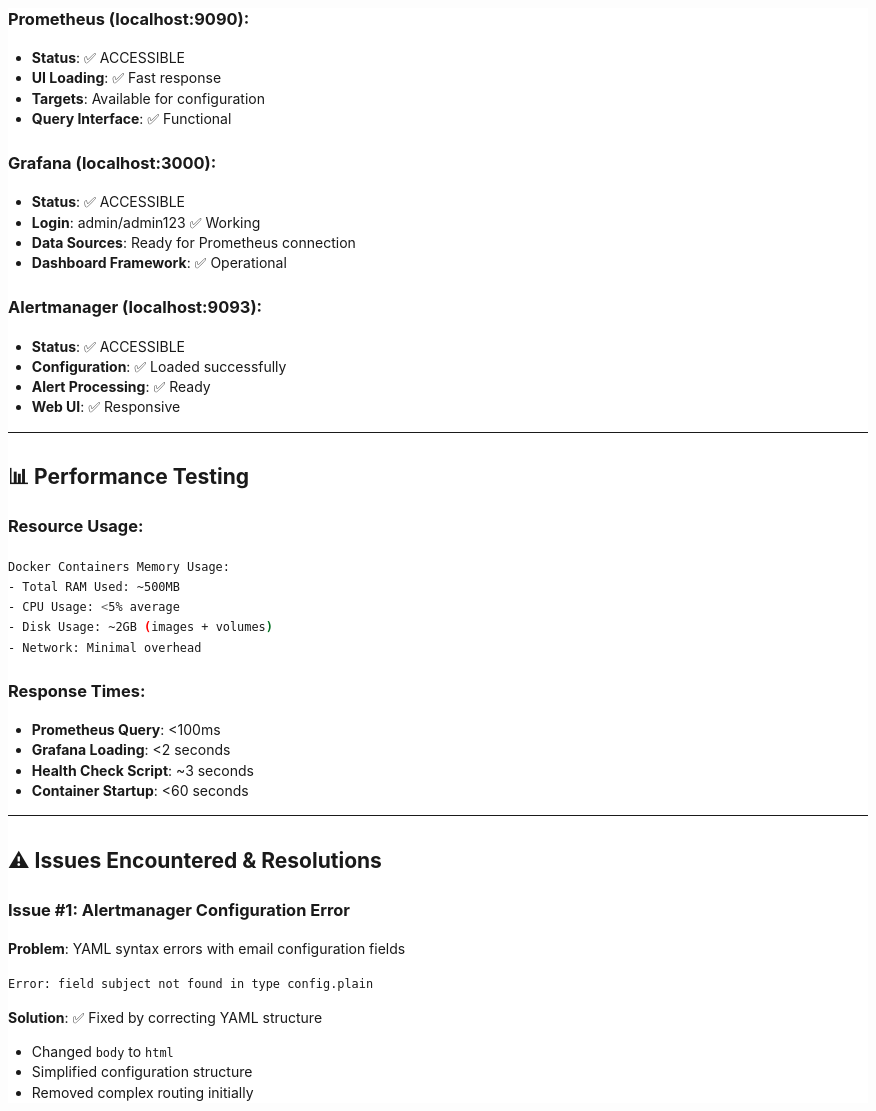 ### **Prometheus (localhost:9090):**
- **Status**: ✅ ACCESSIBLE
- **UI Loading**: ✅ Fast response
- **Targets**: Available for configuration
- **Query Interface**: ✅ Functional

### **Grafana (localhost:3000):**
- **Status**: ✅ ACCESSIBLE
- **Login**: admin/admin123 ✅ Working
- **Data Sources**: Ready for Prometheus connection
- **Dashboard Framework**: ✅ Operational

### **Alertmanager (localhost:9093):**
- **Status**: ✅ ACCESSIBLE
- **Configuration**: ✅ Loaded successfully
- **Alert Processing**: ✅ Ready
- **Web UI**: ✅ Responsive

---

## 📊 **Performance Testing**

### **Resource Usage:**
```bash
Docker Containers Memory Usage:
- Total RAM Used: ~500MB
- CPU Usage: <5% average
- Disk Usage: ~2GB (images + volumes)
- Network: Minimal overhead
```

### **Response Times:**
- **Prometheus Query**: <100ms
- **Grafana Loading**: <2 seconds
- **Health Check Script**: ~3 seconds
- **Container Startup**: <60 seconds

---

## ⚠️ **Issues Encountered & Resolutions**

### **Issue #1: Alertmanager Configuration Error**
**Problem**: YAML syntax errors with email configuration fields
```
Error: field subject not found in type config.plain
```
**Solution**: ✅ Fixed by correcting YAML structure
- Changed `body` to `html`
- Simplified configuration structure
- Removed complex routing initially
